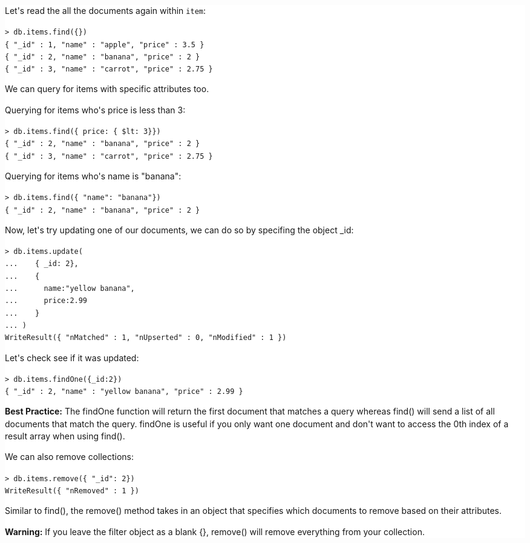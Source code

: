 Let's read the all the documents again within `item`:
```
> db.items.find({})
{ "_id" : 1, "name" : "apple", "price" : 3.5 }
{ "_id" : 2, "name" : "banana", "price" : 2 }
{ "_id" : 3, "name" : "carrot", "price" : 2.75 }
```

We can query for items with specific attributes too.

Querying for items who's price is less than 3:
```
> db.items.find({ price: { $lt: 3}})
{ "_id" : 2, "name" : "banana", "price" : 2 }
{ "_id" : 3, "name" : "carrot", "price" : 2.75 }
```

Querying for items who's name is "banana":
```
> db.items.find({ "name": "banana"})
{ "_id" : 2, "name" : "banana", "price" : 2 }
```


Now, let's try updating one of our documents, we can do so by specifing the object _id:

```
> db.items.update(
...    { _id: 2},
...    {
...      name:"yellow banana",
...      price:2.99
...    }
... )
WriteResult({ "nMatched" : 1, "nUpserted" : 0, "nModified" : 1 })
```

Let's check see if it was updated:

```
> db.items.findOne({_id:2})
{ "_id" : 2, "name" : "yellow banana", "price" : 2.99 }
```

**Best Practice:** The findOne function will return the first document that matches a query whereas find() will send a list of all documents that match the query. findOne is useful if you only want one document and don't want to access the 0th index of a result array when using find().

We can also remove collections:

```
> db.items.remove({ "_id": 2})
WriteResult({ "nRemoved" : 1 })
```

Similar to find(), the remove() method takes in an object that specifies which documents to remove based on their attributes.

**Warning:** If you leave the filter object as a blank {}, remove() will remove everything from your collection.
